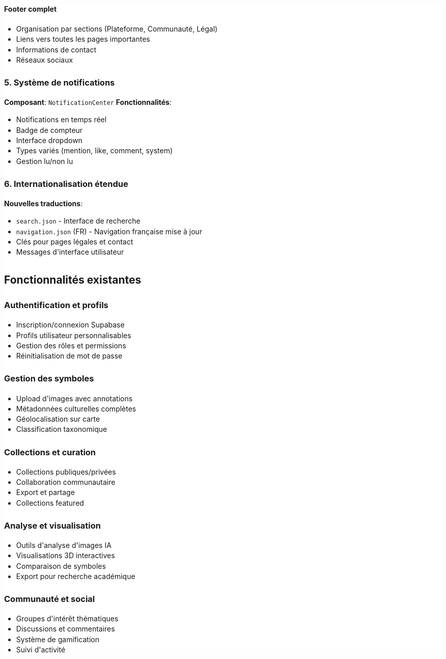 #### Footer complet
- Organisation par sections (Plateforme, Communauté, Légal)
- Liens vers toutes les pages importantes
- Informations de contact
- Réseaux sociaux

### 5. Système de notifications
**Composant**: `NotificationCenter`
**Fonctionnalités**:
- Notifications en temps réel
- Badge de compteur
- Interface dropdown
- Types variés (mention, like, comment, system)
- Gestion lu/non lu

### 6. Internationalisation étendue
**Nouvelles traductions**:
- `search.json` - Interface de recherche
- `navigation.json` (FR) - Navigation française mise à jour
- Clés pour pages légales et contact
- Messages d'interface utilisateur

## Fonctionnalités existantes

### Authentification et profils
- Inscription/connexion Supabase
- Profils utilisateur personnalisables
- Gestion des rôles et permissions
- Réinitialisation de mot de passe

### Gestion des symboles
- Upload d'images avec annotations
- Métadonnées culturelles complètes
- Géolocalisation sur carte
- Classification taxonomique

### Collections et curation
- Collections publiques/privées
- Collaboration communautaire
- Export et partage
- Collections featured

### Analyse et visualisation
- Outils d'analyse d'images IA
- Visualisations 3D interactives
- Comparaison de symboles
- Export pour recherche académique

### Communauté et social
- Groupes d'intérêt thématiques
- Discussions et commentaires
- Système de gamification
- Suivi d'activité
